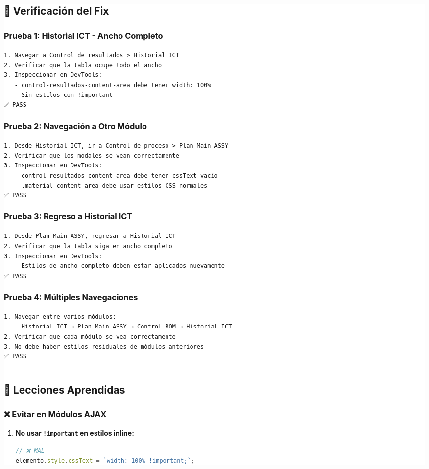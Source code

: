 ## 🧪 Verificación del Fix

### Prueba 1: Historial ICT - Ancho Completo
```
1. Navegar a Control de resultados > Historial ICT
2. Verificar que la tabla ocupe todo el ancho
3. Inspeccionar en DevTools:
   - control-resultados-content-area debe tener width: 100%
   - Sin estilos con !important
✅ PASS
```

### Prueba 2: Navegación a Otro Módulo
```
1. Desde Historial ICT, ir a Control de proceso > Plan Main ASSY
2. Verificar que los modales se vean correctamente
3. Inspeccionar en DevTools:
   - control-resultados-content-area debe tener cssText vacío
   - .material-content-area debe usar estilos CSS normales
✅ PASS
```

### Prueba 3: Regreso a Historial ICT
```
1. Desde Plan Main ASSY, regresar a Historial ICT
2. Verificar que la tabla siga en ancho completo
3. Inspeccionar en DevTools:
   - Estilos de ancho completo deben estar aplicados nuevamente
✅ PASS
```

### Prueba 4: Múltiples Navegaciones
```
1. Navegar entre varios módulos:
   - Historial ICT → Plan Main ASSY → Control BOM → Historial ICT
2. Verificar que cada módulo se vea correctamente
3. No debe haber estilos residuales de módulos anteriores
✅ PASS
```

---

## 📝 Lecciones Aprendidas

### ❌ Evitar en Módulos AJAX

1. **No usar `!important` en estilos inline:**
   ```javascript
   // ❌ MAL
   elemento.style.cssText = `width: 100% !important;`;
   ```
